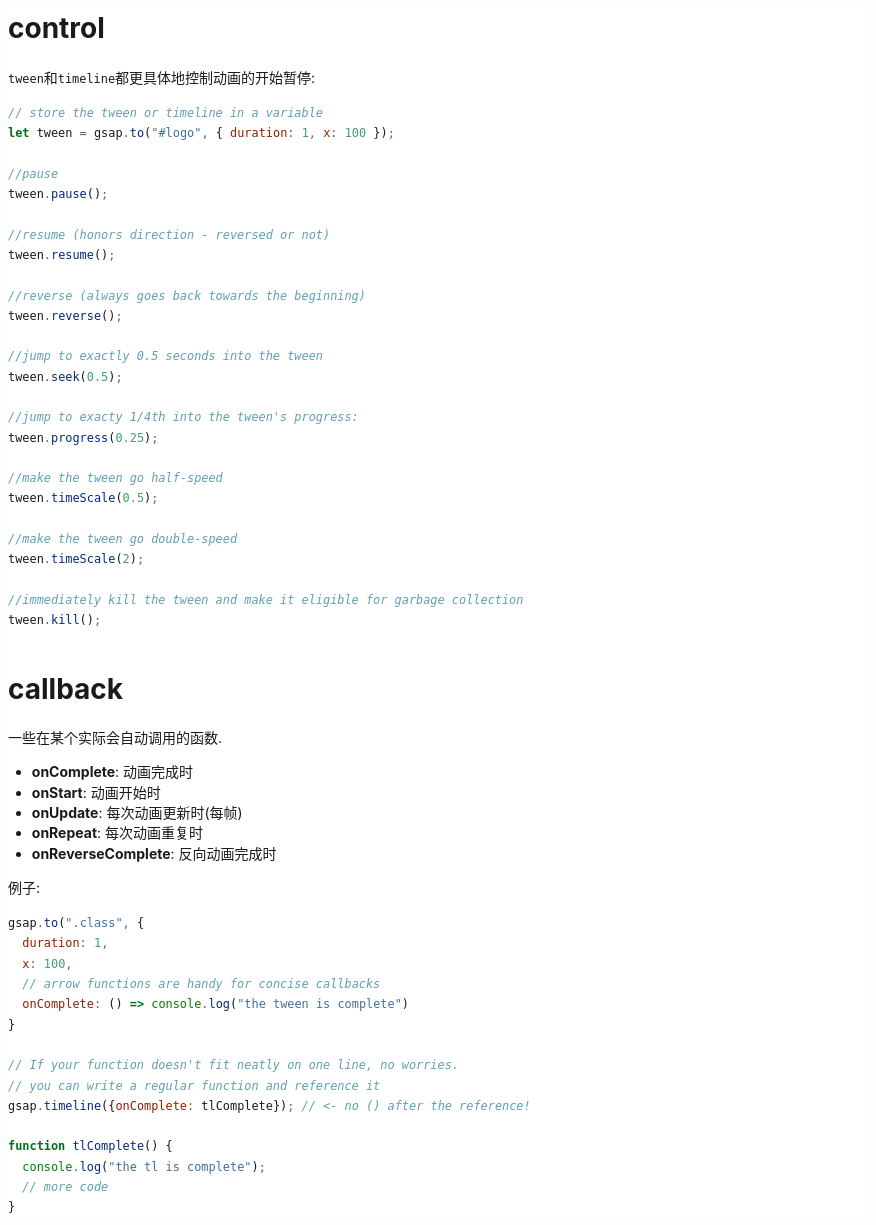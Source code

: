 # control

`tween`和`timeline`都更具体地控制动画的开始暂停:

```js
// store the tween or timeline in a variable
let tween = gsap.to("#logo", { duration: 1, x: 100 });

//pause
tween.pause();

//resume (honors direction - reversed or not)
tween.resume();

//reverse (always goes back towards the beginning)
tween.reverse();

//jump to exactly 0.5 seconds into the tween
tween.seek(0.5);

//jump to exacty 1/4th into the tween's progress:
tween.progress(0.25);

//make the tween go half-speed
tween.timeScale(0.5);

//make the tween go double-speed
tween.timeScale(2);

//immediately kill the tween and make it eligible for garbage collection
tween.kill();
```

# callback

一些在某个实际会自动调用的函数.

- **onComplete**: 动画完成时
- **onStart**: 动画开始时
- **onUpdate**: 每次动画更新时(每帧)
- **onRepeat**: 每次动画重复时
- **onReverseComplete**: 反向动画完成时

例子:

```js
gsap.to(".class", {
  duration: 1,
  x: 100,
  // arrow functions are handy for concise callbacks
  onComplete: () => console.log("the tween is complete")
}

// If your function doesn't fit neatly on one line, no worries.
// you can write a regular function and reference it
gsap.timeline({onComplete: tlComplete}); // <- no () after the reference!

function tlComplete() {
  console.log("the tl is complete");
  // more code
}
```

